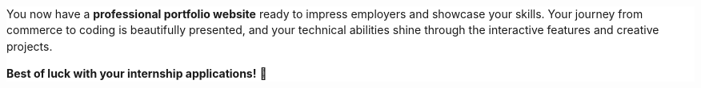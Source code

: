 You now have a **professional portfolio website** ready to impress employers and showcase your skills. Your journey from commerce to coding is beautifully presented, and your technical abilities shine through the interactive features and creative projects.

**Best of luck with your internship applications!** 🌟